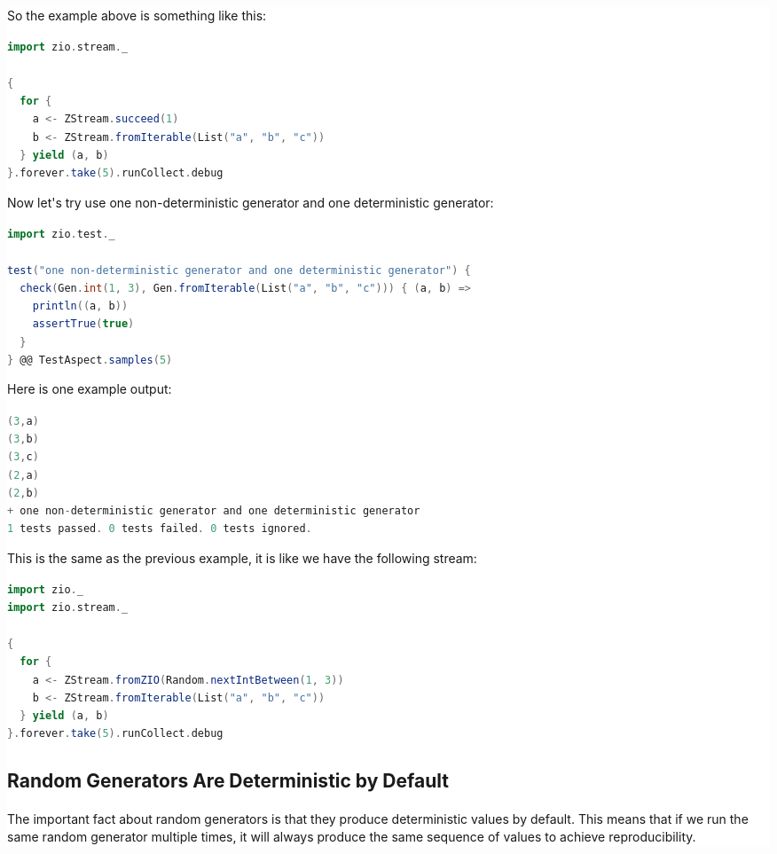 So the example above is something like this:

```scala mdoc:compile-only
import zio.stream._

{
  for {
    a <- ZStream.succeed(1)
    b <- ZStream.fromIterable(List("a", "b", "c"))
  } yield (a, b)
}.forever.take(5).runCollect.debug
```

Now let's try use one non-deterministic generator and one deterministic generator:

```scala mdoc:compile-only
import zio.test._

test("one non-deterministic generator and one deterministic generator") {
  check(Gen.int(1, 3), Gen.fromIterable(List("a", "b", "c"))) { (a, b) =>
    println((a, b))
    assertTrue(true)
  }
} @@ TestAspect.samples(5)
```

Here is one example output:

```scala
(3,a)
(3,b)
(3,c)
(2,a)
(2,b)
+ one non-deterministic generator and one deterministic generator
1 tests passed. 0 tests failed. 0 tests ignored.
```

This is the same as the previous example, it is like we have the following stream:

```scala mdoc:compile-only
import zio._
import zio.stream._

{
  for {
    a <- ZStream.fromZIO(Random.nextIntBetween(1, 3))
    b <- ZStream.fromIterable(List("a", "b", "c"))
  } yield (a, b)
}.forever.take(5).runCollect.debug
```

## Random Generators Are Deterministic by Default

The important fact about random generators is that they produce deterministic values by default. This means that if we run the same random generator multiple times, it will always produce the same sequence of values to achieve reproducibility.
